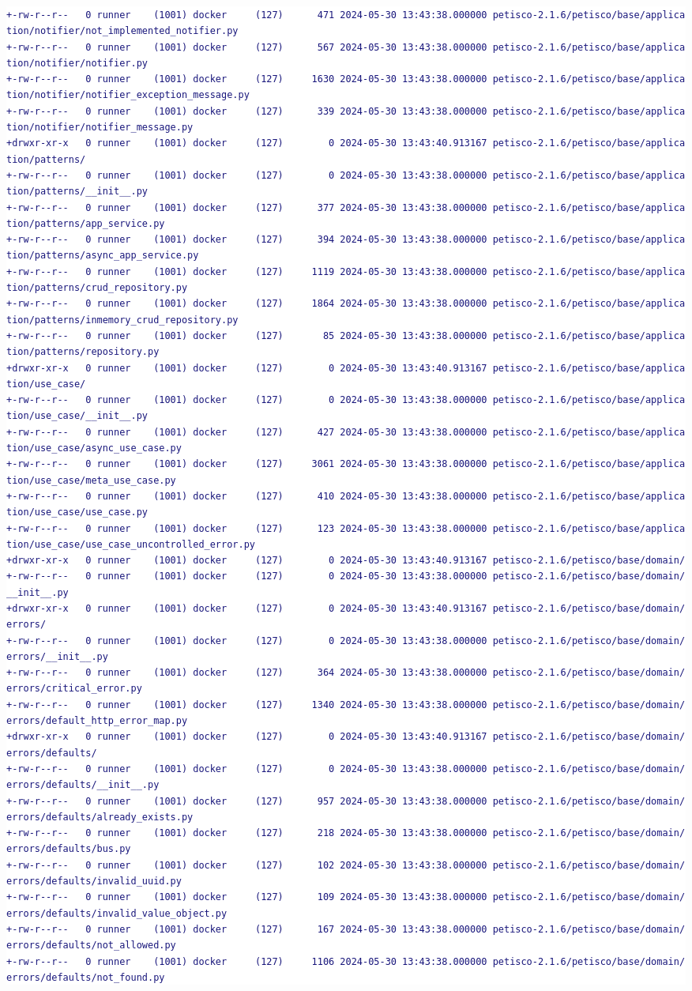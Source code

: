 ```diff
+-rw-r--r--   0 runner    (1001) docker     (127)      471 2024-05-30 13:43:38.000000 petisco-2.1.6/petisco/base/application/notifier/not_implemented_notifier.py
+-rw-r--r--   0 runner    (1001) docker     (127)      567 2024-05-30 13:43:38.000000 petisco-2.1.6/petisco/base/application/notifier/notifier.py
+-rw-r--r--   0 runner    (1001) docker     (127)     1630 2024-05-30 13:43:38.000000 petisco-2.1.6/petisco/base/application/notifier/notifier_exception_message.py
+-rw-r--r--   0 runner    (1001) docker     (127)      339 2024-05-30 13:43:38.000000 petisco-2.1.6/petisco/base/application/notifier/notifier_message.py
+drwxr-xr-x   0 runner    (1001) docker     (127)        0 2024-05-30 13:43:40.913167 petisco-2.1.6/petisco/base/application/patterns/
+-rw-r--r--   0 runner    (1001) docker     (127)        0 2024-05-30 13:43:38.000000 petisco-2.1.6/petisco/base/application/patterns/__init__.py
+-rw-r--r--   0 runner    (1001) docker     (127)      377 2024-05-30 13:43:38.000000 petisco-2.1.6/petisco/base/application/patterns/app_service.py
+-rw-r--r--   0 runner    (1001) docker     (127)      394 2024-05-30 13:43:38.000000 petisco-2.1.6/petisco/base/application/patterns/async_app_service.py
+-rw-r--r--   0 runner    (1001) docker     (127)     1119 2024-05-30 13:43:38.000000 petisco-2.1.6/petisco/base/application/patterns/crud_repository.py
+-rw-r--r--   0 runner    (1001) docker     (127)     1864 2024-05-30 13:43:38.000000 petisco-2.1.6/petisco/base/application/patterns/inmemory_crud_repository.py
+-rw-r--r--   0 runner    (1001) docker     (127)       85 2024-05-30 13:43:38.000000 petisco-2.1.6/petisco/base/application/patterns/repository.py
+drwxr-xr-x   0 runner    (1001) docker     (127)        0 2024-05-30 13:43:40.913167 petisco-2.1.6/petisco/base/application/use_case/
+-rw-r--r--   0 runner    (1001) docker     (127)        0 2024-05-30 13:43:38.000000 petisco-2.1.6/petisco/base/application/use_case/__init__.py
+-rw-r--r--   0 runner    (1001) docker     (127)      427 2024-05-30 13:43:38.000000 petisco-2.1.6/petisco/base/application/use_case/async_use_case.py
+-rw-r--r--   0 runner    (1001) docker     (127)     3061 2024-05-30 13:43:38.000000 petisco-2.1.6/petisco/base/application/use_case/meta_use_case.py
+-rw-r--r--   0 runner    (1001) docker     (127)      410 2024-05-30 13:43:38.000000 petisco-2.1.6/petisco/base/application/use_case/use_case.py
+-rw-r--r--   0 runner    (1001) docker     (127)      123 2024-05-30 13:43:38.000000 petisco-2.1.6/petisco/base/application/use_case/use_case_uncontrolled_error.py
+drwxr-xr-x   0 runner    (1001) docker     (127)        0 2024-05-30 13:43:40.913167 petisco-2.1.6/petisco/base/domain/
+-rw-r--r--   0 runner    (1001) docker     (127)        0 2024-05-30 13:43:38.000000 petisco-2.1.6/petisco/base/domain/__init__.py
+drwxr-xr-x   0 runner    (1001) docker     (127)        0 2024-05-30 13:43:40.913167 petisco-2.1.6/petisco/base/domain/errors/
+-rw-r--r--   0 runner    (1001) docker     (127)        0 2024-05-30 13:43:38.000000 petisco-2.1.6/petisco/base/domain/errors/__init__.py
+-rw-r--r--   0 runner    (1001) docker     (127)      364 2024-05-30 13:43:38.000000 petisco-2.1.6/petisco/base/domain/errors/critical_error.py
+-rw-r--r--   0 runner    (1001) docker     (127)     1340 2024-05-30 13:43:38.000000 petisco-2.1.6/petisco/base/domain/errors/default_http_error_map.py
+drwxr-xr-x   0 runner    (1001) docker     (127)        0 2024-05-30 13:43:40.913167 petisco-2.1.6/petisco/base/domain/errors/defaults/
+-rw-r--r--   0 runner    (1001) docker     (127)        0 2024-05-30 13:43:38.000000 petisco-2.1.6/petisco/base/domain/errors/defaults/__init__.py
+-rw-r--r--   0 runner    (1001) docker     (127)      957 2024-05-30 13:43:38.000000 petisco-2.1.6/petisco/base/domain/errors/defaults/already_exists.py
+-rw-r--r--   0 runner    (1001) docker     (127)      218 2024-05-30 13:43:38.000000 petisco-2.1.6/petisco/base/domain/errors/defaults/bus.py
+-rw-r--r--   0 runner    (1001) docker     (127)      102 2024-05-30 13:43:38.000000 petisco-2.1.6/petisco/base/domain/errors/defaults/invalid_uuid.py
+-rw-r--r--   0 runner    (1001) docker     (127)      109 2024-05-30 13:43:38.000000 petisco-2.1.6/petisco/base/domain/errors/defaults/invalid_value_object.py
+-rw-r--r--   0 runner    (1001) docker     (127)      167 2024-05-30 13:43:38.000000 petisco-2.1.6/petisco/base/domain/errors/defaults/not_allowed.py
+-rw-r--r--   0 runner    (1001) docker     (127)     1106 2024-05-30 13:43:38.000000 petisco-2.1.6/petisco/base/domain/errors/defaults/not_found.py
```